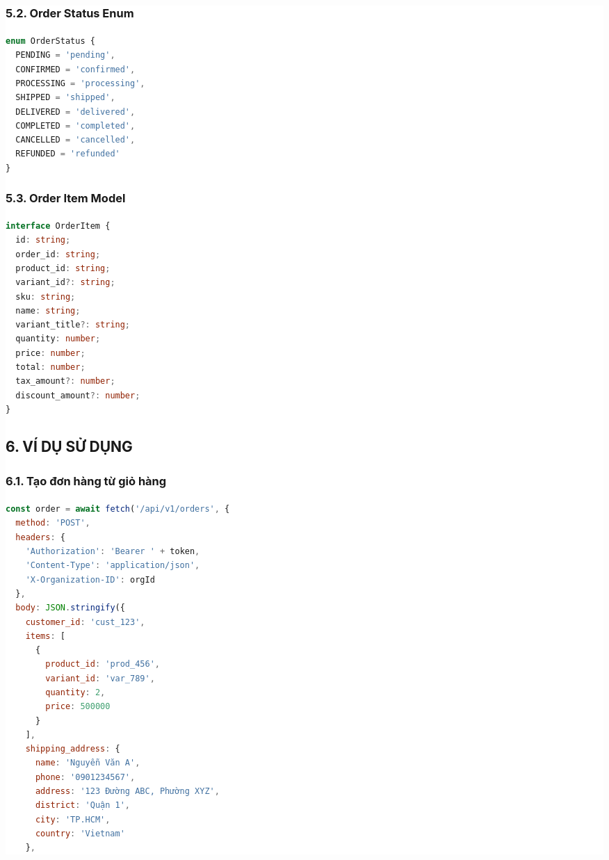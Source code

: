 ### 5.2. Order Status Enum

```typescript
enum OrderStatus {
  PENDING = 'pending',
  CONFIRMED = 'confirmed',
  PROCESSING = 'processing',
  SHIPPED = 'shipped',
  DELIVERED = 'delivered',
  COMPLETED = 'completed',
  CANCELLED = 'cancelled',
  REFUNDED = 'refunded'
}
```

### 5.3. Order Item Model

```typescript
interface OrderItem {
  id: string;
  order_id: string;
  product_id: string;
  variant_id?: string;
  sku: string;
  name: string;
  variant_title?: string;
  quantity: number;
  price: number;
  total: number;
  tax_amount?: number;
  discount_amount?: number;
}
```

## 6. VÍ DỤ SỬ DỤNG

### 6.1. Tạo đơn hàng từ giỏ hàng

```javascript
const order = await fetch('/api/v1/orders', {
  method: 'POST',
  headers: {
    'Authorization': 'Bearer ' + token,
    'Content-Type': 'application/json',
    'X-Organization-ID': orgId
  },
  body: JSON.stringify({
    customer_id: 'cust_123',
    items: [
      {
        product_id: 'prod_456',
        variant_id: 'var_789',
        quantity: 2,
        price: 500000
      }
    ],
    shipping_address: {
      name: 'Nguyễn Văn A',
      phone: '0901234567',
      address: '123 Đường ABC, Phường XYZ',
      district: 'Quận 1',
      city: 'TP.HCM',
      country: 'Vietnam'
    },
```
